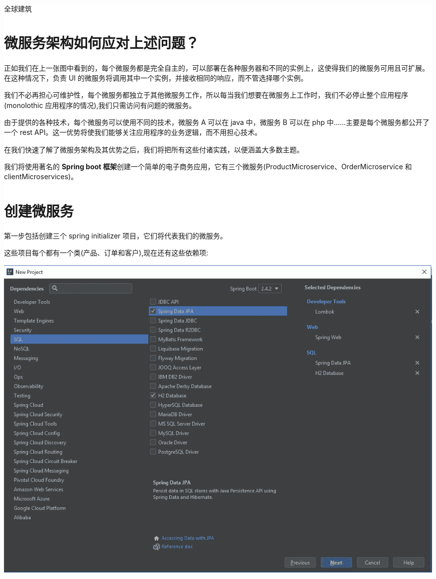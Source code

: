 
全球建筑

# 微服务架构如何应对上述问题？

正如我们在上一张图中看到的，每个微服务都是完全自主的，可以部署在各种服务器和不同的实例上，这使得我们的微服务可用且可扩展。在这种情况下，负责 UI 的微服务将调用其中一个实例，并接收相同的响应，而不管选择哪个实例。

我们不必再担心可维护性，每个微服务都独立于其他微服务工作，所以每当我们想要在微服务上工作时，我们不必停止整个应用程序(monolothic 应用程序的情况),我们只需访问有问题的微服务。

由于提供的各种技术，每个微服务可以使用不同的技术，微服务 A 可以在 java 中，微服务 B 可以在 php 中……主要是每个微服务都公开了一个 rest API。这一优势将使我们能够关注应用程序的业务逻辑，而不用担心技术。

在我们快速了解了微服务架构及其优势之后，我们将把所有这些付诸实践，以便涵盖大多数主题。

我们将使用著名的 **Spring boot 框架**创建一个简单的电子商务应用，它有三个微服务(ProductMicroservice、OrderMicroservice 和 clientMicroservices)。

# **创建微服务**

第一步包括创建三个 spring initializer 项目，它们将代表我们的微服务。

这些项目每个都有一个类(产品、订单和客户),现在还有这些依赖项:

![](img/d554a799fc991e4f76acf60f2e890d8a.png)
